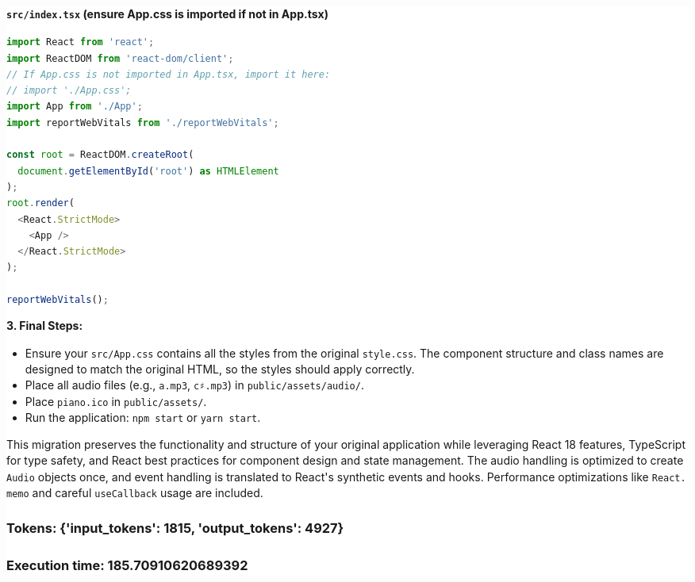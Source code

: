 **`src/index.tsx` (ensure App.css is imported if not in App.tsx)**
```typescript
import React from 'react';
import ReactDOM from 'react-dom/client';
// If App.css is not imported in App.tsx, import it here:
// import './App.css'; 
import App from './App';
import reportWebVitals from './reportWebVitals';

const root = ReactDOM.createRoot(
  document.getElementById('root') as HTMLElement
);
root.render(
  <React.StrictMode>
    <App />
  </React.StrictMode>
);

reportWebVitals();
```

**3. Final Steps:**

*   Ensure your `src/App.css` contains all the styles from the original `style.css`. The component structure and class names are designed to match the original HTML, so the styles should apply correctly.
*   Place all audio files (e.g., `a.mp3`, `c♯.mp3`) in `public/assets/audio/`.
*   Place `piano.ico` in `public/assets/`.
*   Run the application: `npm start` or `yarn start`.

This migration preserves the functionality and structure of your original application while leveraging React 18 features, TypeScript for type safety, and React best practices for component design and state management. The audio handling is optimized to create `Audio` objects once, and event handling is translated to React's synthetic events and hooks. Performance optimizations like `React.memo` and careful `useCallback` usage are included.

### Tokens: {'input_tokens': 1815, 'output_tokens': 4927}
### Execution time: 185.70910620689392
